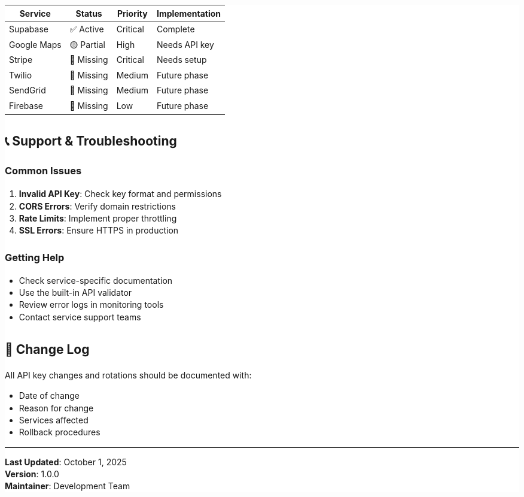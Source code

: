 | Service | Status | Priority | Implementation |
|---------|--------|----------|----------------|
| Supabase | ✅ Active | Critical | Complete |
| Google Maps | 🟡 Partial | High | Needs API key |
| Stripe | 🔴 Missing | Critical | Needs setup |
| Twilio | 🔴 Missing | Medium | Future phase |
| SendGrid | 🔴 Missing | Medium | Future phase |
| Firebase | 🔴 Missing | Low | Future phase |

## 📞 **Support & Troubleshooting**

### **Common Issues**
1. **Invalid API Key**: Check key format and permissions
2. **CORS Errors**: Verify domain restrictions
3. **Rate Limits**: Implement proper throttling
4. **SSL Errors**: Ensure HTTPS in production

### **Getting Help**
- Check service-specific documentation
- Use the built-in API validator
- Review error logs in monitoring tools
- Contact service support teams

## 📝 **Change Log**

All API key changes and rotations should be documented with:
- Date of change
- Reason for change
- Services affected
- Rollback procedures

---

**Last Updated**: October 1, 2025  
**Version**: 1.0.0  
**Maintainer**: Development Team